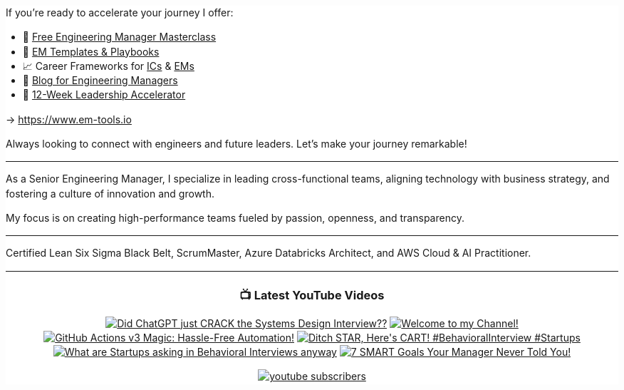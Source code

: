 If you’re ready to accelerate your journey I offer:

- 🌟 [Free Engineering Manager Masterclass](https://www.em-tools.io/en/em-masterclass)
- 🎯 [EM Templates & Playbooks](https://www.em-tools.io/en/em-templates)
- 📈 Career Frameworks for [ICs](https://www.em-tools.io/en/career-framework/ic) & [EMs](https://www.em-tools.io/en/career-framework/em)
- 📖 [Blog for Engineering Managers](https://blog.em-tools.io)
- 🚀 [12-Week Leadership Accelerator](https://www.em-tools.io/en/leadership-accelerator)

→ https://www.em-tools.io

Always looking to connect with engineers and future leaders. Let’s make your journey remarkable!

---

As a Senior Engineering Manager, I specialize in leading cross-functional teams, aligning technology with business strategy, and fostering a culture of innovation and growth.

My focus is on creating high-performance teams fueled by passion, openness, and transparency.

---

Certified Lean Six Sigma Black Belt, ScrumMaster, Azure Databricks Architect, and AWS Cloud & AI Practitioner.



<div align="center">




---

### 📺 Latest YouTube Videos



[![Did ChatGPT just CRACK the Systems Design Interview??](https://ytcards.demolab.com/?id=wIbWgBGZDnI&title=Did+ChatGPT+just+CRACK+the+Systems+Design+Interview%3F%3F&lang=en&timestamp=1694082662&background_color=%230d1117&title_color=%23ffffff&stats_color=%23dedede&max_title_lines=1&width=250&border_radius=5&duration=440 "Did ChatGPT just CRACK the Systems Design Interview??")](https://www.youtube.com/watch?v=wIbWgBGZDnI)
[![Welcome to my Channel!](https://ytcards.demolab.com/?id=aLeMOFziSqY&title=Welcome+to+my+Channel%21&lang=en&timestamp=1693305900&background_color=%230d1117&title_color=%23ffffff&stats_color=%23dedede&max_title_lines=1&width=250&border_radius=5&duration=38 "Welcome to my Channel!")](https://www.youtube.com/watch?v=aLeMOFziSqY)
[![GitHub Actions v3 Magic: Hassle-Free Automation!](https://ytcards.demolab.com/?id=uY6Ho0G-yQw&title=GitHub+Actions+v3+Magic%3A+Hassle-Free+Automation%21&lang=en&timestamp=1692631652&background_color=%230d1117&title_color=%23ffffff&stats_color=%23dedede&max_title_lines=1&width=250&border_radius=5&duration=372 "GitHub Actions v3 Magic: Hassle-Free Automation!")](https://www.youtube.com/watch?v=uY6Ho0G-yQw)
[![Ditch STAR, Here's CART! #BehavioralInterview #Startups](https://ytcards.demolab.com/?id=HXmFv4k3yRM&title=Ditch+STAR%2C+Here%27s+CART%21+%23BehavioralInterview+%23Startups&lang=en&timestamp=1692012788&background_color=%230d1117&title_color=%23ffffff&stats_color=%23dedede&max_title_lines=1&width=250&border_radius=5&duration=23 "Ditch STAR, Here's CART! #BehavioralInterview #Startups")](https://www.youtube.com/watch?v=HXmFv4k3yRM)
[![What are Startups asking in Behavioral Interviews anyway](https://ytcards.demolab.com/?id=eQByksJJSN8&title=What+are+Startups+asking+in+Behavioral+Interviews+anyway&lang=en&timestamp=1692012705&background_color=%230d1117&title_color=%23ffffff&stats_color=%23dedede&max_title_lines=1&width=250&border_radius=5&duration=431 "What are Startups asking in Behavioral Interviews anyway")](https://www.youtube.com/watch?v=eQByksJJSN8)
[![7 SMART Goals Your Manager Never Told You!](https://ytcards.demolab.com/?id=0yAh7lMP1lQ&title=7+SMART+Goals+Your+Manager+Never+Told+You%21&lang=en&timestamp=1691508497&background_color=%230d1117&title_color=%23ffffff&stats_color=%23dedede&max_title_lines=1&width=250&border_radius=5&duration=610 "7 SMART Goals Your Manager Never Told You!")](https://www.youtube.com/watch?v=0yAh7lMP1lQ)



<a target="_blank" href="https://www.youtube.com/@st.moreau?sub_confirmation=1">
        <img alt="youtube subscribers" title="Subscribe to my YouTube channel" src="https://custom-icon-badges.demolab.com/badge/-Subscribe%20For%20More-red?style=for-the-badge&logo=video&logoColor=white"/></a>
